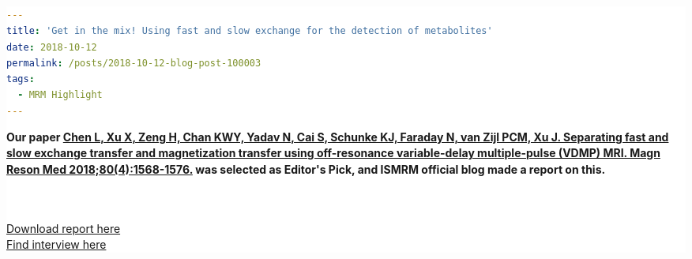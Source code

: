 ```yaml
---
title: 'Get in the mix! Using fast and slow exchange for the detection of metabolites'
date: 2018-10-12
permalink: /posts/2018-10-12-blog-post-100003
tags:
  - MRM Highlight
---
```

<b>Our paper <a href='http://linchenmri.github.io/publications/5-Feb-2018-paper-title-number-100002' target="_blank">Chen L, Xu X, Zeng H, Chan KWY, Yadav N, Cai S, Schunke KJ, Faraday N, van Zijl PCM, Xu J. Separating fast and slow exchange transfer and magnetization transfer using off-resonance variable-delay multiple-pulse (VDMP) MRI. Magn Reson Med 2018;80(4):1568-1576.</a> was selected as Editor's Pick, and ISMRM official blog made a report on this. </b><br>
<center><img width = "100%" src="http://linchenmri.github.io/files/2018-MRMHighlight.png" alt=""></center>


<div>
<br>
<a href='http://linchenmri.github.io/files/2018-MRMHighlight.pdf' target="_blank">Download report here</a>
<br>
<a href='https://blog.ismrm.org/2018/10/12/qa-with-lin-chen-and-jiadi-xu/' target="_blank">Find interview here</a>
</div>